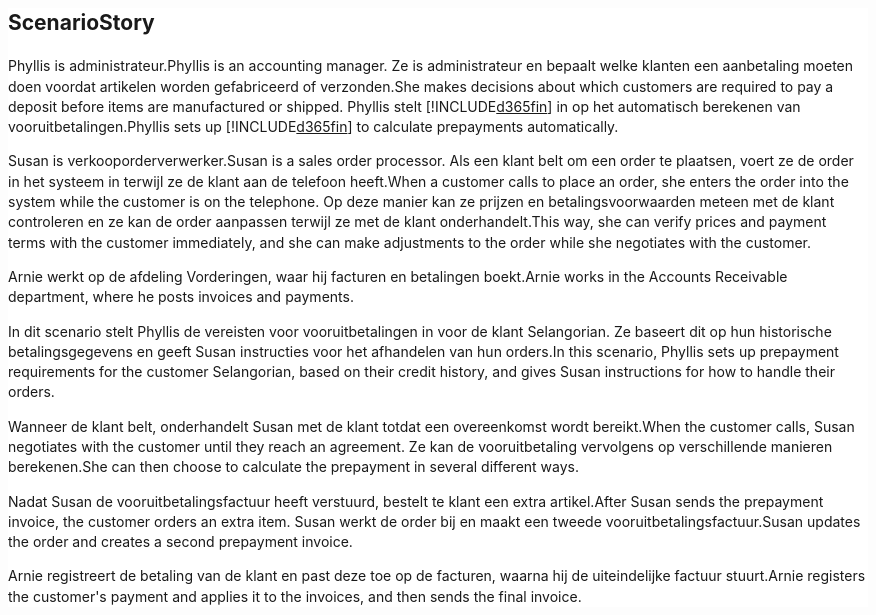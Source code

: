 ## <a name="story"></a><span data-ttu-id="8f0d0-130">Scenario</span><span class="sxs-lookup"><span data-stu-id="8f0d0-130">Story</span></span>  
 <span data-ttu-id="8f0d0-131">Phyllis is administrateur.</span><span class="sxs-lookup"><span data-stu-id="8f0d0-131">Phyllis is an accounting manager.</span></span> <span data-ttu-id="8f0d0-132">Ze is administrateur en bepaalt welke klanten een aanbetaling moeten doen voordat artikelen worden gefabriceerd of verzonden.</span><span class="sxs-lookup"><span data-stu-id="8f0d0-132">She makes decisions about which customers are required to pay a deposit before items are manufactured or shipped.</span></span> <span data-ttu-id="8f0d0-133">Phyllis stelt [!INCLUDE[d365fin](includes/d365fin_md.md)] in op het automatisch berekenen van vooruitbetalingen.</span><span class="sxs-lookup"><span data-stu-id="8f0d0-133">Phyllis sets up [!INCLUDE[d365fin](includes/d365fin_md.md)] to calculate prepayments automatically.</span></span>  

 <span data-ttu-id="8f0d0-134">Susan is verkooporderverwerker.</span><span class="sxs-lookup"><span data-stu-id="8f0d0-134">Susan is a sales order processor.</span></span> <span data-ttu-id="8f0d0-135">Als een klant belt om een order te plaatsen, voert ze de order in het systeem in terwijl ze de klant aan de telefoon heeft.</span><span class="sxs-lookup"><span data-stu-id="8f0d0-135">When a customer calls to place an order, she enters the order into the system while the customer is on the telephone.</span></span> <span data-ttu-id="8f0d0-136">Op deze manier kan ze prijzen en betalingsvoorwaarden meteen met de klant controleren en ze kan de order aanpassen terwijl ze met de klant onderhandelt.</span><span class="sxs-lookup"><span data-stu-id="8f0d0-136">This way, she can verify prices and payment terms with the customer immediately, and she can make adjustments to the order while she negotiates with the customer.</span></span>  

 <span data-ttu-id="8f0d0-137">Arnie werkt op de afdeling Vorderingen, waar hij facturen en betalingen boekt.</span><span class="sxs-lookup"><span data-stu-id="8f0d0-137">Arnie works in the Accounts Receivable department, where he posts invoices and payments.</span></span>  

 <span data-ttu-id="8f0d0-138">In dit scenario stelt Phyllis de vereisten voor vooruitbetalingen in voor de klant Selangorian. Ze baseert dit op hun historische betalingsgegevens en geeft Susan instructies voor het afhandelen van hun orders.</span><span class="sxs-lookup"><span data-stu-id="8f0d0-138">In this scenario, Phyllis sets up prepayment requirements for the customer Selangorian, based on their credit history, and gives Susan instructions for how to handle their orders.</span></span>  

 <span data-ttu-id="8f0d0-139">Wanneer de klant belt, onderhandelt Susan met de klant totdat een overeenkomst wordt bereikt.</span><span class="sxs-lookup"><span data-stu-id="8f0d0-139">When the customer calls, Susan negotiates with the customer until they reach an agreement.</span></span> <span data-ttu-id="8f0d0-140">Ze kan de vooruitbetaling vervolgens op verschillende manieren berekenen.</span><span class="sxs-lookup"><span data-stu-id="8f0d0-140">She can then choose to calculate the prepayment in several different ways.</span></span>  

 <span data-ttu-id="8f0d0-141">Nadat Susan de vooruitbetalingsfactuur heeft verstuurd, bestelt te klant een extra artikel.</span><span class="sxs-lookup"><span data-stu-id="8f0d0-141">After Susan sends the prepayment invoice, the customer orders an extra item.</span></span> <span data-ttu-id="8f0d0-142">Susan werkt de order bij en maakt een tweede vooruitbetalingsfactuur.</span><span class="sxs-lookup"><span data-stu-id="8f0d0-142">Susan updates the order and creates a second prepayment invoice.</span></span>  

 <span data-ttu-id="8f0d0-143">Arnie registreert de betaling van de klant en past deze toe op de facturen, waarna hij de uiteindelijke factuur stuurt.</span><span class="sxs-lookup"><span data-stu-id="8f0d0-143">Arnie registers the customer's payment and applies it to the invoices, and then sends the final invoice.</span></span>  
